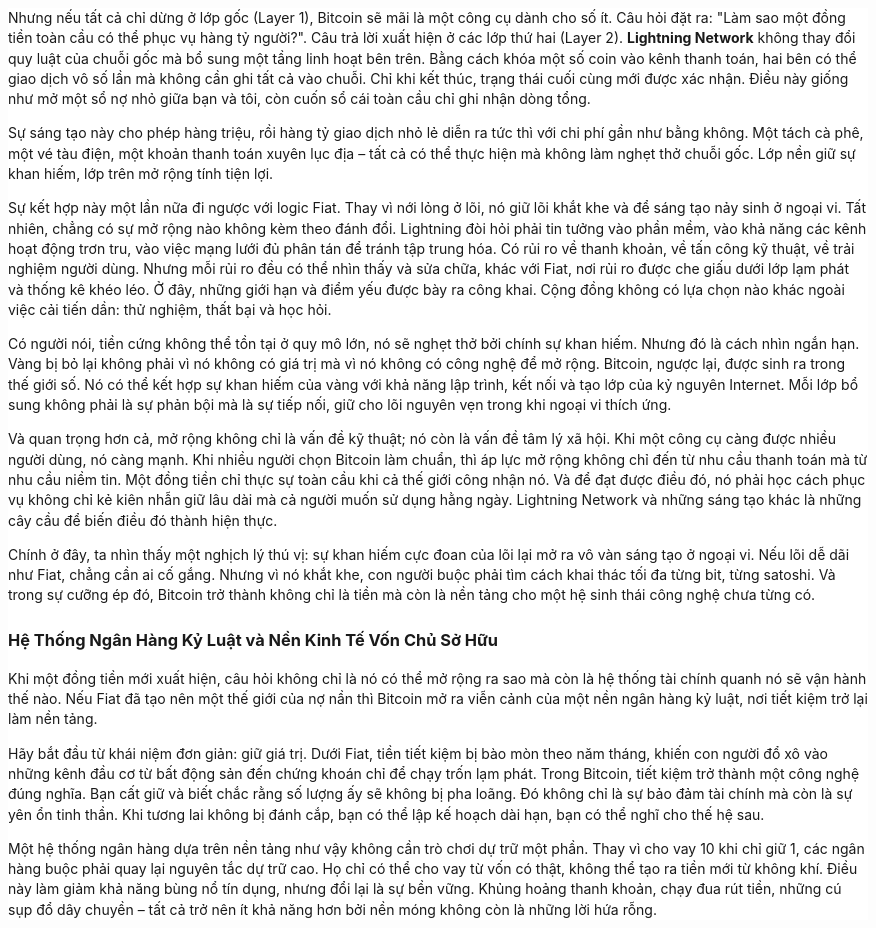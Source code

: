 Nhưng nếu tất cả chỉ dừng ở lớp gốc (Layer 1), Bitcoin sẽ mãi là một công cụ dành cho số ít. Câu hỏi đặt ra: "Làm sao một đồng tiền toàn cầu có thể phục vụ hàng tỷ người?". Câu trả lời xuất hiện ở các lớp thứ hai (Layer 2). **Lightning Network** không thay đổi quy luật của chuỗi gốc mà bổ sung một tầng linh hoạt bên trên. Bằng cách khóa một số coin vào kênh thanh toán, hai bên có thể giao dịch vô số lần mà không cần ghi tất cả vào chuỗi. Chỉ khi kết thúc, trạng thái cuối cùng mới được xác nhận. Điều này giống như mở một sổ nợ nhỏ giữa bạn và tôi, còn cuốn sổ cái toàn cầu chỉ ghi nhận dòng tổng.

Sự sáng tạo này cho phép hàng triệu, rồi hàng tỷ giao dịch nhỏ lẻ diễn ra tức thì với chi phí gần như bằng không. Một tách cà phê, một vé tàu điện, một khoản thanh toán xuyên lục địa – tất cả có thể thực hiện mà không làm nghẹt thở chuỗi gốc. Lớp nền giữ sự khan hiếm, lớp trên mở rộng tính tiện lợi.

Sự kết hợp này một lần nữa đi ngược với logic Fiat. Thay vì nới lỏng ở lõi, nó giữ lõi khắt khe và để sáng tạo nảy sinh ở ngoại vi. Tất nhiên, chẳng có sự mở rộng nào không kèm theo đánh đổi. Lightning đòi hỏi phải tin tưởng vào phần mềm, vào khả năng các kênh hoạt động trơn tru, vào việc mạng lưới đủ phân tán để tránh tập trung hóa. Có rủi ro về thanh khoản, về tấn công kỹ thuật, về trải nghiệm người dùng. Nhưng mỗi rủi ro đều có thể nhìn thấy và sửa chữa, khác với Fiat, nơi rủi ro được che giấu dưới lớp lạm phát và thống kê khéo léo. Ở đây, những giới hạn và điểm yếu được bày ra công khai. Cộng đồng không có lựa chọn nào khác ngoài việc cải tiến dần: thử nghiệm, thất bại và học hỏi.

Có người nói, tiền cứng không thể tồn tại ở quy mô lớn, nó sẽ nghẹt thở bởi chính sự khan hiếm. Nhưng đó là cách nhìn ngắn hạn. Vàng bị bỏ lại không phải vì nó không có giá trị mà vì nó không có công nghệ để mở rộng. Bitcoin, ngược lại, được sinh ra trong thế giới số. Nó có thể kết hợp sự khan hiếm của vàng với khả năng lập trình, kết nối và tạo lớp của kỷ nguyên Internet. Mỗi lớp bổ sung không phải là sự phản bội mà là sự tiếp nối, giữ cho lõi nguyên vẹn trong khi ngoại vi thích ứng.

Và quan trọng hơn cả, mở rộng không chỉ là vấn đề kỹ thuật; nó còn là vấn đề tâm lý xã hội. Khi một công cụ càng được nhiều người dùng, nó càng mạnh. Khi nhiều người chọn Bitcoin làm chuẩn, thì áp lực mở rộng không chỉ đến từ nhu cầu thanh toán mà từ nhu cầu niềm tin. Một đồng tiền chỉ thực sự toàn cầu khi cả thế giới công nhận nó. Và để đạt được điều đó, nó phải học cách phục vụ không chỉ kẻ kiên nhẫn giữ lâu dài mà cả người muốn sử dụng hằng ngày. Lightning Network và những sáng tạo khác là những cây cầu để biến điều đó thành hiện thực.

Chính ở đây, ta nhìn thấy một nghịch lý thú vị: sự khan hiếm cực đoan của lõi lại mở ra vô vàn sáng tạo ở ngoại vi. Nếu lõi dễ dãi như Fiat, chẳng cần ai cố gắng. Nhưng vì nó khắt khe, con người buộc phải tìm cách khai thác tối đa từng bit, từng satoshi. Và trong sự cưỡng ép đó, Bitcoin trở thành không chỉ là tiền mà còn là nền tảng cho một hệ sinh thái công nghệ chưa từng có.

### **Hệ Thống Ngân Hàng Kỷ Luật và Nền Kinh Tế Vốn Chủ Sở Hữu**

Khi một đồng tiền mới xuất hiện, câu hỏi không chỉ là nó có thể mở rộng ra sao mà còn là hệ thống tài chính quanh nó sẽ vận hành thế nào. Nếu Fiat đã tạo nên một thế giới của nợ nần thì Bitcoin mở ra viễn cảnh của một nền ngân hàng kỷ luật, nơi tiết kiệm trở lại làm nền tảng.

Hãy bắt đầu từ khái niệm đơn giản: giữ giá trị. Dưới Fiat, tiền tiết kiệm bị bào mòn theo năm tháng, khiến con người đổ xô vào những kênh đầu cơ từ bất động sản đến chứng khoán chỉ để chạy trốn lạm phát. Trong Bitcoin, tiết kiệm trở thành một công nghệ đúng nghĩa. Bạn cất giữ và biết chắc rằng số lượng ấy sẽ không bị pha loãng. Đó không chỉ là sự bảo đảm tài chính mà còn là sự yên ổn tinh thần. Khi tương lai không bị đánh cắp, bạn có thể lập kế hoạch dài hạn, bạn có thể nghĩ cho thế hệ sau.

Một hệ thống ngân hàng dựa trên nền tảng như vậy không cần trò chơi dự trữ một phần. Thay vì cho vay 10 khi chỉ giữ 1, các ngân hàng buộc phải quay lại nguyên tắc dự trữ cao. Họ chỉ có thể cho vay từ vốn có thật, không thể tạo ra tiền mới từ không khí. Điều này làm giảm khả năng bùng nổ tín dụng, nhưng đổi lại là sự bền vững. Khủng hoảng thanh khoản, chạy đua rút tiền, những cú sụp đổ dây chuyền – tất cả trở nên ít khả năng hơn bởi nền móng không còn là những lời hứa rỗng.
